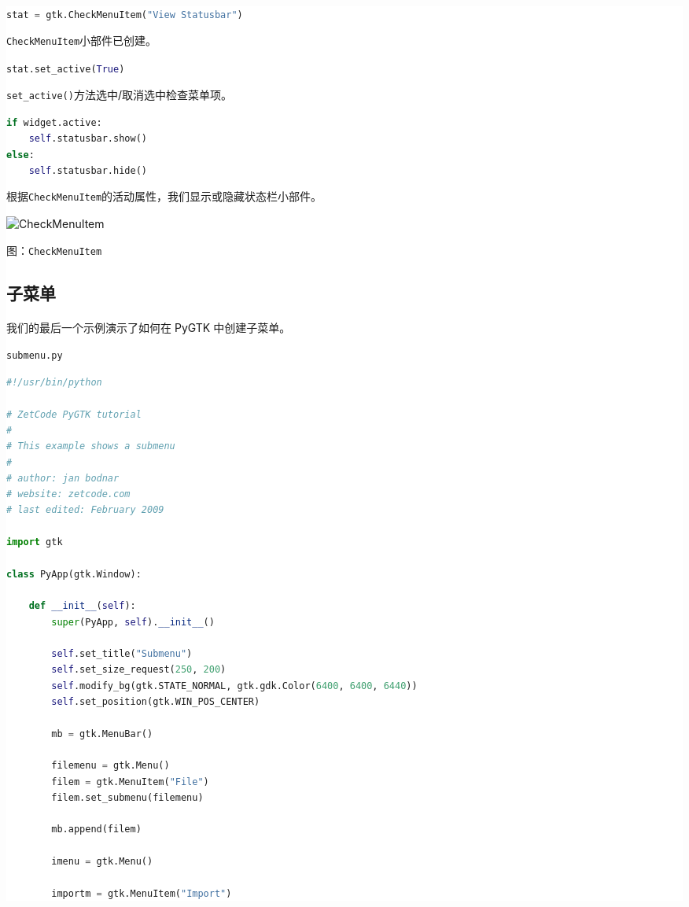 ```py
stat = gtk.CheckMenuItem("View Statusbar")

```

`CheckMenuItem`小部件已创建。

```py
stat.set_active(True)

```

`set_active()`方法选中/取消选中检查菜单项。

```py
if widget.active: 
    self.statusbar.show()
else:
    self.statusbar.hide()

```

根据`CheckMenuItem`的活动属性，我们显示或隐藏状态栏小部件。

![CheckMenuItem](img/3b70169b381916c677fd0f520f4777ab.jpg)

图：`CheckMenuItem`

## 子菜单

我们的最后一个示例演示了如何在 PyGTK 中创建子菜单。

`submenu.py`

```py
#!/usr/bin/python

# ZetCode PyGTK tutorial 
#
# This example shows a submenu
#
# author: jan bodnar
# website: zetcode.com 
# last edited: February 2009

import gtk

class PyApp(gtk.Window):

    def __init__(self):
        super(PyApp, self).__init__()

        self.set_title("Submenu")
        self.set_size_request(250, 200)
        self.modify_bg(gtk.STATE_NORMAL, gtk.gdk.Color(6400, 6400, 6440))
        self.set_position(gtk.WIN_POS_CENTER)

        mb = gtk.MenuBar()

        filemenu = gtk.Menu()
        filem = gtk.MenuItem("File")
        filem.set_submenu(filemenu)

        mb.append(filem)

        imenu = gtk.Menu()

        importm = gtk.MenuItem("Import")
```